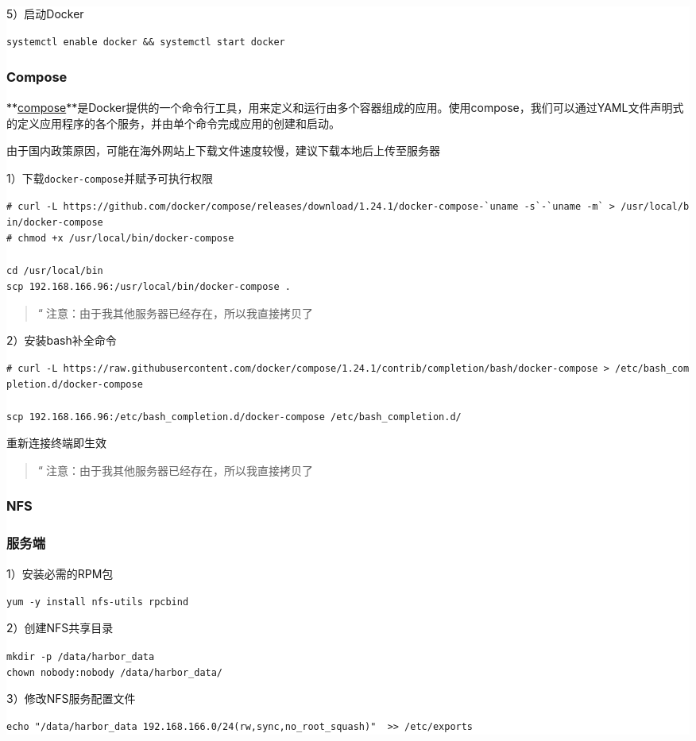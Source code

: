 5）启动Docker

```text
systemctl enable docker && systemctl start docker
```

### **Compose**

**[compose](https://link.zhihu.com/?target=https%3A//github.com/docker/compose/releases)**是Docker提供的一个命令行工具，用来定义和运行由多个容器组成的应用。使用compose，我们可以通过YAML文件声明式的定义应用程序的各个服务，并由单个命令完成应用的创建和启动。

由于国内政策原因，可能在海外网站上下载文件速度较慢，建议下载本地后上传至服务器

1）下载`docker-compose`并赋予可执行权限

```text
# curl -L https://github.com/docker/compose/releases/download/1.24.1/docker-compose-`uname -s`-`uname -m` > /usr/local/bin/docker-compose
# chmod +x /usr/local/bin/docker-compose

cd /usr/local/bin
scp 192.168.166.96:/usr/local/bin/docker-compose .
```

> “ 注意：由于我其他服务器已经存在，所以我直接拷贝了

2）安装bash补全命令

```text
# curl -L https://raw.githubusercontent.com/docker/compose/1.24.1/contrib/completion/bash/docker-compose > /etc/bash_completion.d/docker-compose

scp 192.168.166.96:/etc/bash_completion.d/docker-compose /etc/bash_completion.d/
```

重新连接终端即生效

> “ 注意：由于我其他服务器已经存在，所以我直接拷贝了

### **NFS**

### **服务端**

1）安装必需的RPM包

```text
yum -y install nfs-utils rpcbind   
```

2）创建NFS共享目录

```text
mkdir -p /data/harbor_data
chown nobody:nobody /data/harbor_data/ 
```

3）修改NFS服务配置文件

```text
echo "/data/harbor_data 192.168.166.0/24(rw,sync,no_root_squash)"  >> /etc/exports
```
